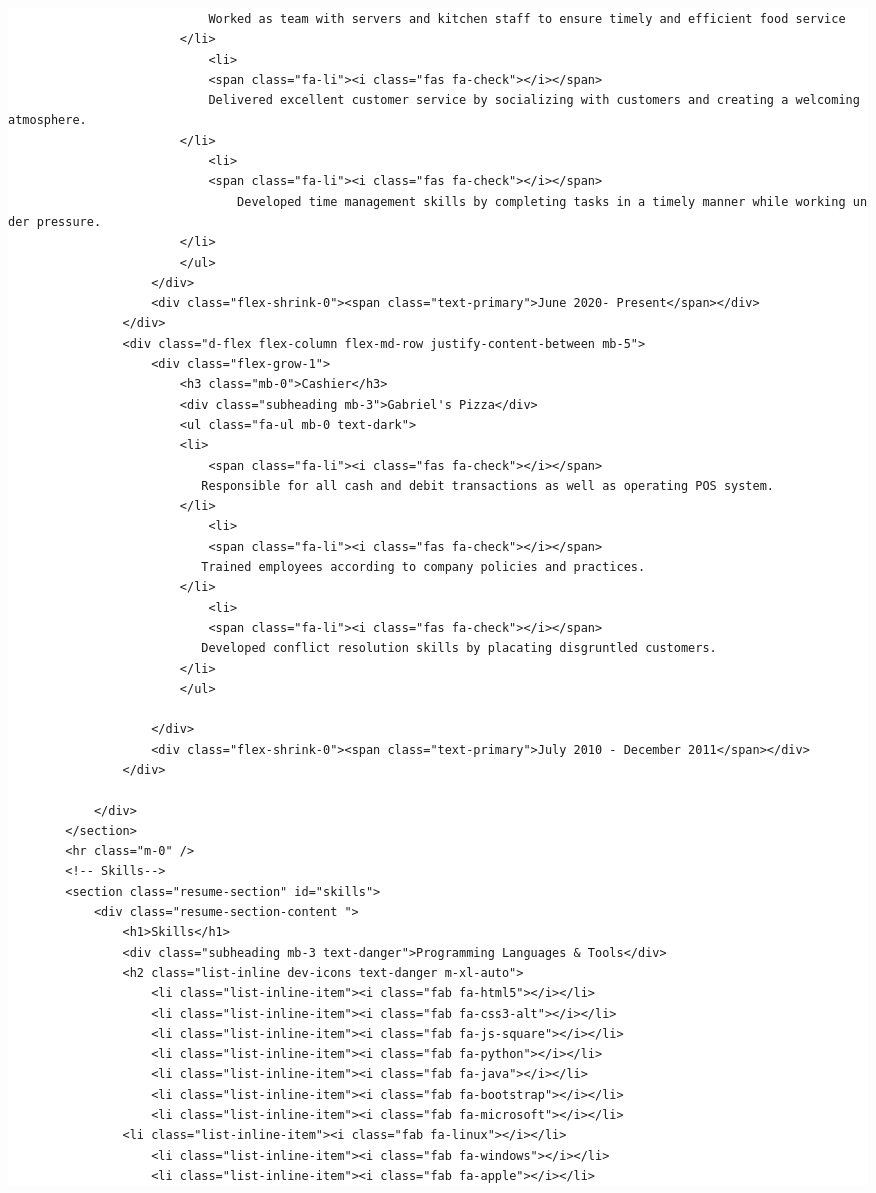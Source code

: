                                 Worked as team with servers and kitchen staff to ensure timely and efficient food service
                            </li>
                                <li>
                                <span class="fa-li"><i class="fas fa-check"></i></span>
                                Delivered excellent customer service by socializing with customers and creating a welcoming atmosphere.
                            </li>
                                <li>
                                <span class="fa-li"><i class="fas fa-check"></i></span>
                                    Developed time management skills by completing tasks in a timely manner while working under pressure.
                            </li>
                            </ul>
                        </div>
                        <div class="flex-shrink-0"><span class="text-primary">June 2020- Present</span></div>
                    </div>
                    <div class="d-flex flex-column flex-md-row justify-content-between mb-5">
                        <div class="flex-grow-1">
                            <h3 class="mb-0">Cashier</h3>
                            <div class="subheading mb-3">Gabriel's Pizza</div>
                            <ul class="fa-ul mb-0 text-dark">
                            <li>
                                <span class="fa-li"><i class="fas fa-check"></i></span>
                               Responsible for all cash and debit transactions as well as operating POS system.
                            </li>
                                <li>
                                <span class="fa-li"><i class="fas fa-check"></i></span>
                               Trained employees according to company policies and practices.
                            </li>
                                <li>
                                <span class="fa-li"><i class="fas fa-check"></i></span>
                               Developed conflict resolution skills by placating disgruntled customers.
                            </li>
                            </ul>

                        </div>
                        <div class="flex-shrink-0"><span class="text-primary">July 2010 - December 2011</span></div>
                    </div>

                </div>
            </section>
            <hr class="m-0" />
            <!-- Skills-->
            <section class="resume-section" id="skills">
                <div class="resume-section-content ">
                    <h1>Skills</h1>
                    <div class="subheading mb-3 text-danger">Programming Languages & Tools</div>
                    <h2 class="list-inline dev-icons text-danger m-xl-auto">
                        <li class="list-inline-item"><i class="fab fa-html5"></i></li>
                        <li class="list-inline-item"><i class="fab fa-css3-alt"></i></li>
                        <li class="list-inline-item"><i class="fab fa-js-square"></i></li>
                        <li class="list-inline-item"><i class="fab fa-python"></i></li>
                        <li class="list-inline-item"><i class="fab fa-java"></i></li>
                        <li class="list-inline-item"><i class="fab fa-bootstrap"></i></li>
                        <li class="list-inline-item"><i class="fab fa-microsoft"></i></li>
                    <li class="list-inline-item"><i class="fab fa-linux"></i></li>
                        <li class="list-inline-item"><i class="fab fa-windows"></i></li>
                        <li class="list-inline-item"><i class="fab fa-apple"></i></li>
